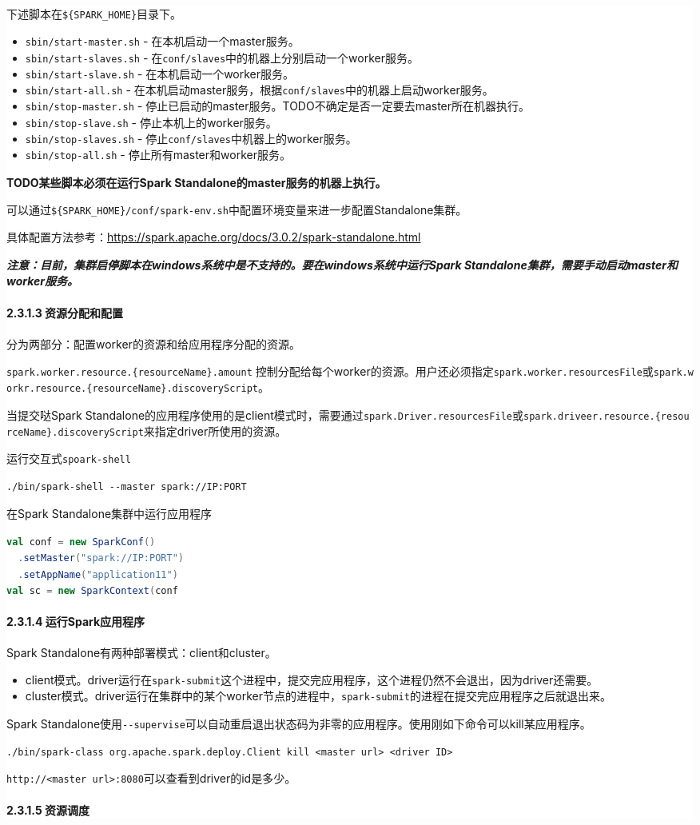 下述脚本在`${SPARK_HOME}`目录下。

- `sbin/start-master.sh` - 在本机启动一个master服务。
- `sbin/start-slaves.sh` - 在`conf/slaves`中的机器上分别启动一个worker服务。
- `sbin/start-slave.sh` - 在本机启动一个worker服务。
- `sbin/start-all.sh` - 在本机启动master服务，根据`conf/slaves`中的机器上启动worker服务。
- `sbin/stop-master.sh` - 停止已启动的master服务。TODO不确定是否一定要去master所在机器执行。
- `sbin/stop-slave.sh` - 停止本机上的worker服务。
- `sbin/stop-slaves.sh` - 停止`conf/slaves`中机器上的worker服务。
- `sbin/stop-all.sh` - 停止所有master和worker服务。

**TODO某些脚本必须在运行Spark Standalone的master服务的机器上执行。**

可以通过`${SPARK_HOME}/conf/spark-env.sh`中配置环境变量来进一步配置Standalone集群。

具体配置方法参考：https://spark.apache.org/docs/3.0.2/spark-standalone.html

***注意：目前，集群启停脚本在windows系统中是不支持的。要在windows系统中运行Spark Standalone集群，需要手动启动master和worker服务。***

#### 2.3.1.3 资源分配和配置

分为两部分：配置worker的资源和给应用程序分配的资源。

 `spark.worker.resource.{resourceName}.amount` 控制分配给每个worker的资源。用户还必须指定`spark.worker.resourcesFile`或`spark.workr.resource.{resourceName}.discoveryScript`。

当提交哒Spark Standalone的应用程序使用的是client模式时，需要通过`spark.Driver.resourcesFile`或`spark.driveer.resource.{resourceName}.discoveryScript`来指定driver所使用的资源。

运行交互式`spoark-shell`

```shell
./bin/spark-shell --master spark://IP:PORT
```

在Spark Standalone集群中运行应用程序

```scala
val conf = new SparkConf()
  .setMaster("spark://IP:PORT")
  .setAppName("application11")
val sc = new SparkContext(conf
```

#### 2.3.1.4 运行Spark应用程序

Spark Standalone有两种部署模式：client和cluster。

- client模式。driver运行在`spark-submit`这个进程中，提交完应用程序，这个进程仍然不会退出，因为driver还需要。
- cluster模式。driver运行在集群中的某个worker节点的进程中，`spark-submit`的进程在提交完应用程序之后就退出来。

Spark Standalone使用`--supervise`可以自动重启退出状态码为非零的应用程序。使用刚如下命令可以kill某应用程序。

```shell
./bin/spark-class org.apache.spark.deploy.Client kill <master url> <driver ID>
```

`http://<master url>:8080`可以查看到driver的id是多少。

#### 2.3.1.5 资源调度
